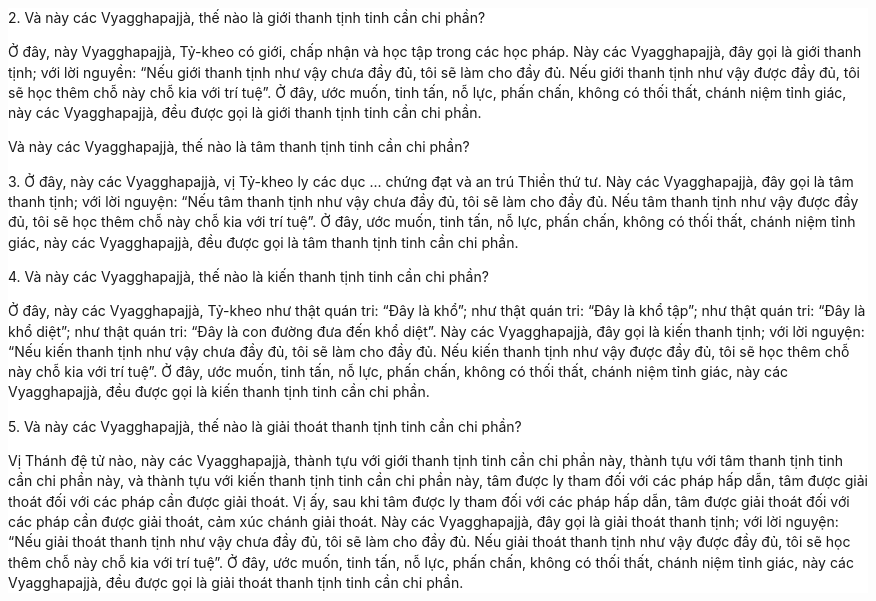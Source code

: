 2\. Và này các Vyagghapajjà, thế nào là giới thanh tịnh tinh cần chi phần?

Ở đây, này Vyagghapajjà, Tỷ-kheo có giới, chấp nhận và học tập trong các học pháp. Này các
Vyagghapajjà, đây gọi là giới thanh tịnh; với lời nguyền: “Nếu giới thanh tịnh như vậy chưa đầy đủ, tôi
sẽ làm cho đầy đủ. Nếu giới thanh tịnh như vậy được đầy đủ, tôi sẽ học thêm chỗ này chỗ kia với trí
tuệ”. Ở đây, ước muốn, tinh tấn, nỗ lực, phấn chấn, không có thối thất, chánh niệm tỉnh giác, này các
Vyagghapajjà, đều được gọi là giới thanh tịnh tinh cần chi phần.

Và này các Vyagghapajjà, thế nào là tâm thanh tịnh tinh cần chi phần?


3\. Ở đây, này các Vyagghapajjà, vị Tỷ-kheo ly các dục ... chứng đạt và an trú Thiền thứ tư. Này các
Vyagghapajjà, đây gọi là tâm thanh tịnh; với lời nguyện: “Nếu tâm thanh tịnh như vậy chưa đầy đủ, tôi
sẽ làm cho đầy đủ. Nếu tâm thanh tịnh như vậy được đầy đủ, tôi sẽ học thêm chỗ này chỗ kia với trí
tuệ”. Ở đây, ước muốn, tinh tấn, nỗ lực, phấn chấn, không có thối thất, chánh niệm tỉnh giác, này các
Vyagghapajjà, đều được gọi là tâm thanh tịnh tinh cần chi phần.


4\. Và này các Vyagghapajjà, thế nào là kiến thanh tịnh tinh cần chi phần?

Ở đây, này các Vyagghapajjà, Tỷ-kheo như thật quán tri: “Ðây là khổ”; như thật quán tri: “Ðây là khổ
tập”; như thật quán tri: “Ðây là khổ diệt”; như thật quán tri: “Ðây là con đường đưa đến khổ diệt”. Này
các Vyagghapajjà, đây gọi là kiến thanh tịnh; với lời nguyện: “Nếu kiến thanh tịnh như vậy chưa đầy đủ,
tôi sẽ làm cho đầy đủ. Nếu kiến thanh tịnh như vậy được đầy đủ, tôi sẽ học thêm chỗ này chỗ kia với trí
tuệ”. Ở đây, ước muốn, tinh tấn, nỗ lực, phấn chấn, không có thối thất, chánh niệm tỉnh giác, này các
Vyagghapajjà, đều được gọi là kiến thanh tịnh tinh cần chi phần.


5\. Và này các Vyagghapajjà, thế nào là giải thoát thanh tịnh tinh cần chi phần?

Vị Thánh đệ tử nào, này các Vyagghapajjà, thành tựu với giới thanh tịnh tinh cần chi phần này, thành
tựu với tâm thanh tịnh tinh cần chi phần này, và thành tựu với kiến thanh tịnh tinh cần chi phần này, tâm
được ly tham đối với các pháp hấp dẫn, tâm được giải thoát đối với các pháp cần được giải thoát. Vị ấy,
sau khi tâm được ly tham đối với các pháp hấp dẫn, tâm được giải thoát đối với các pháp cần được giải
thoát, cảm xúc chánh giải thoát. Này các Vyagghapajjà, đây gọi là giải thoát thanh tịnh; với lời nguyện:
“Nếu giải thoát thanh tịnh như vậy chưa đầy đủ, tôi sẽ làm cho đầy đủ. Nếu giải thoát thanh tịnh như vậy
được đầy đủ, tôi sẽ học thêm chỗ này chỗ kia với trí tuệ”. Ở đây, ước muốn, tinh tấn, nỗ lực, phấn chấn,
không có thối thất, chánh niệm tỉnh giác, này các Vyagghapajjà, đều được gọi là giải thoát thanh tịnh
tinh cần chi phần.
